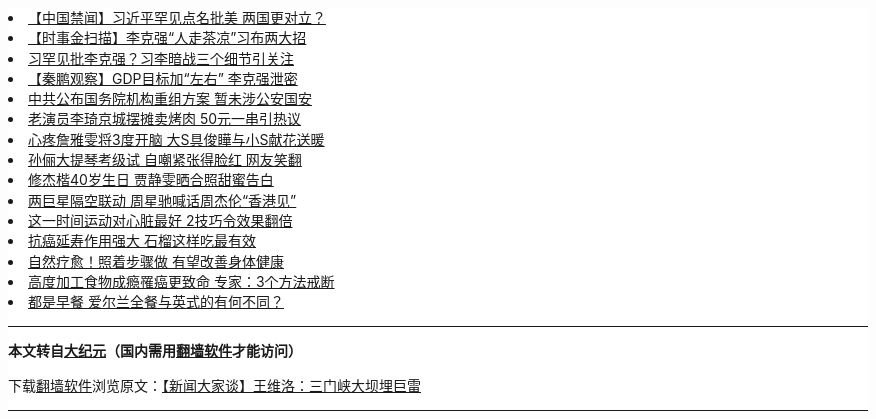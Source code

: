 <li><a href="https://github.com/19920513/djy/blob/master/gb/23/3/8/n13945956.md#1">【中国禁闻】习近平罕见点名批美 两国更对立？</a></li>
<li><a href="https://github.com/19920513/djy/blob/master/gb/23/3/8/n13945858.md#1">【时事金扫描】李克强“人走茶凉”习布两大招</a></li>
<li><a href="https://github.com/19920513/djy/blob/master/gb/23/3/7/n13944711.md#1">习罕见批李克强？习李暗战三个细节引关注</a></li>
<li><a href="https://github.com/19920513/djy/blob/master/gb/23/3/7/n13944563.md#1">【秦鹏观察】GDP目标加“左右” 李克强泄密</a></li>
<li><a href="https://github.com/19920513/djy/blob/master/gb/23/3/7/n13944827.md#1">中共公布国务院机构重组方案 暂未涉公安国安</a></li>
<li><a href="https://github.com/19920513/djy/blob/master/gb/23/3/6/n13944500.md#1">老演员李琦京城摆摊卖烤肉 50元一串引热议</a></li>
<li><a href="https://github.com/19920513/djy/blob/master/gb/23/3/7/n13944672.md#1">心疼詹雅雯将3度开脑 大S具俊瞱与小S献花送暖</a></li>
<li><a href="https://github.com/19920513/djy/blob/master/gb/23/3/6/n13944433.md#1">孙俪大提琴考级试 自嘲紧张得脸红 网友笑翻</a></li>
<li><a href="https://github.com/19920513/djy/blob/master/gb/23/3/7/n13944565.md#1">修杰楷40岁生日 贾静雯晒合照甜蜜告白</a></li>
<li><a href="https://github.com/19920513/djy/blob/master/gb/23/3/7/n13945104.md#1">两巨星隔空联动 周星驰喊话周杰伦“香港见”</a></li>
<li><a href="https://github.com/19920513/djy/blob/master/gb/23/1/28/n13917282.md#1">这一时间运动对心脏最好 2技巧令效果翻倍</a></li>
<li><a href="https://github.com/19920513/djy/blob/master/gb/23/2/13/n13928982.md#1">抗癌延寿作用强大 石榴这样吃最有效</a></li>
<li><a href="https://github.com/19920513/djy/blob/master/gb/23/3/6/n13943990.md#1">自然疗愈！照着步骤做 有望改善身体健康</a></li>
<li><a href="https://github.com/19920513/djy/blob/master/gb/23/3/4/n13943029.md#1">高度加工食物成瘾罹癌更致命 专家：3个方法戒断</a></li>
<li><a href="https://github.com/19920513/djy/blob/master/gb/23/3/6/n13944320.md#1">都是早餐 爱尔兰全餐与英式的有何不同？</a></li>
<hr>

<strong>本文转自<a href="https://www.epochtimes.com">大纪元</a>（国内需用<a href="https://github.com/19920513/www/blob/master/README.md#8">翻墙软件</a>才能访问）</strong><p>下载<a href="https://github.com/19920513/www/blob/master/README.md#8">翻墙软件</a>浏览原文：<a href="https://www.epochtimes.com/gb/23/2/10/n13927174.htm">【新闻大家谈】王维洛：三门峡大坝埋巨雷</a></p><hr>

